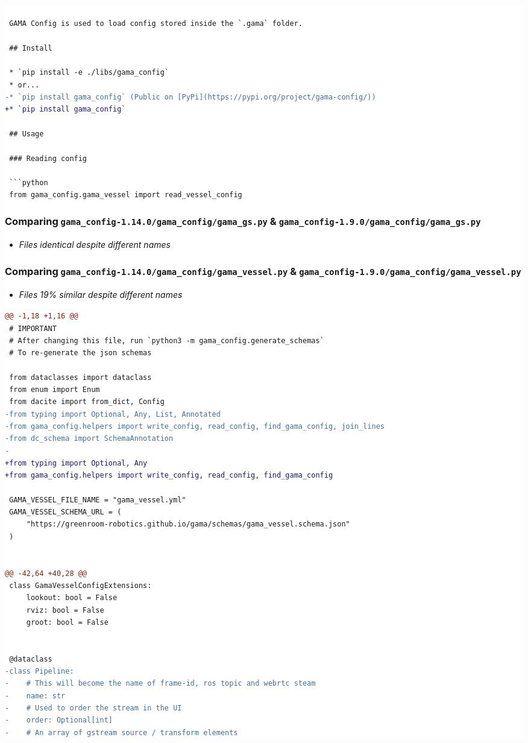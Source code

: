 ```diff
 
 GAMA Config is used to load config stored inside the `.gama` folder.
 
 ## Install
 
 * `pip install -e ./libs/gama_config`
 * or...
-* `pip install gama_config` (Public on [PyPi](https://pypi.org/project/gama-config/))
+* `pip install gama_config`
 
 ## Usage
 
 ### Reading config
 
 ```python
 from gama_config.gama_vessel import read_vessel_config
```

### Comparing `gama_config-1.14.0/gama_config/gama_gs.py` & `gama_config-1.9.0/gama_config/gama_gs.py`

 * *Files identical despite different names*

### Comparing `gama_config-1.14.0/gama_config/gama_vessel.py` & `gama_config-1.9.0/gama_config/gama_vessel.py`

 * *Files 19% similar despite different names*

```diff
@@ -1,18 +1,16 @@
 # IMPORTANT
 # After changing this file, run `python3 -m gama_config.generate_schemas`
 # To re-generate the json schemas
 
 from dataclasses import dataclass
 from enum import Enum
 from dacite import from_dict, Config
-from typing import Optional, Any, List, Annotated
-from gama_config.helpers import write_config, read_config, find_gama_config, join_lines
-from dc_schema import SchemaAnnotation
-
+from typing import Optional, Any
+from gama_config.helpers import write_config, read_config, find_gama_config
 
 GAMA_VESSEL_FILE_NAME = "gama_vessel.yml"
 GAMA_VESSEL_SCHEMA_URL = (
     "https://greenroom-robotics.github.io/gama/schemas/gama_vessel.schema.json"
 )
 
 
@@ -42,64 +40,28 @@
 class GamaVesselConfigExtensions:
     lookout: bool = False
     rviz: bool = False
     groot: bool = False
 
 
 @dataclass
-class Pipeline:
-    # This will become the name of frame-id, ros topic and webrtc steam
-    name: str
-    # Used to order the stream in the UI
-    order: Optional[int]
-    # An array of gstream source / transform elements
```